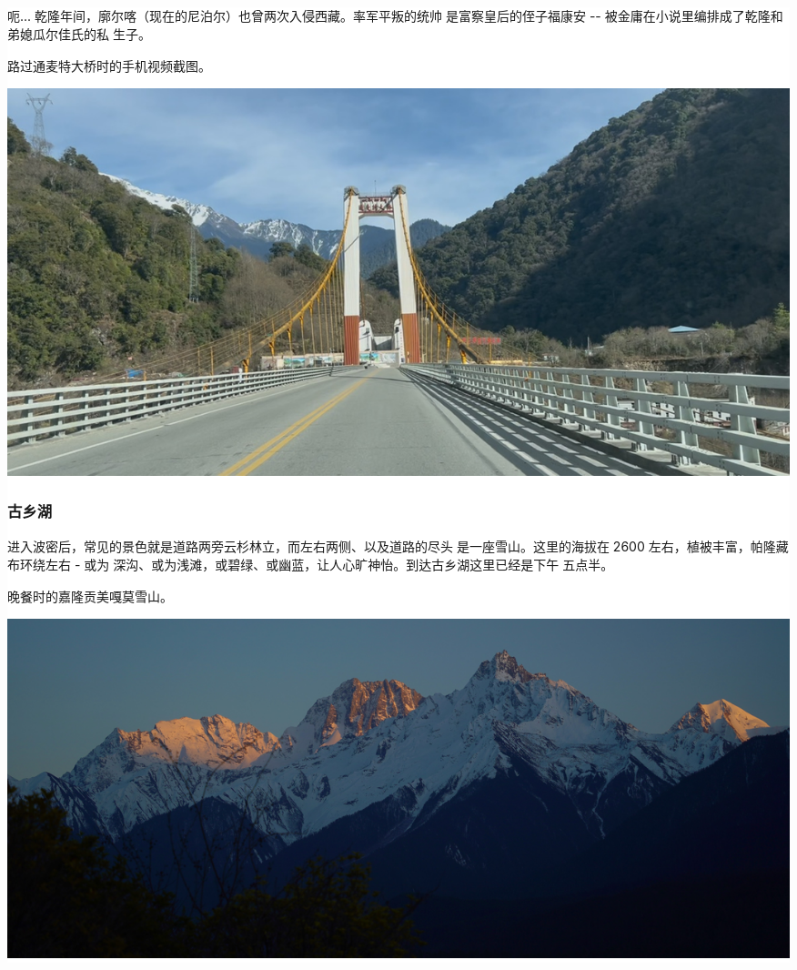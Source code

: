 呃... 乾隆年间，廓尔喀（现在的尼泊尔）也曾两次入侵西藏。率军平叛的统帅
是富察皇后的侄子福康安 -- 被金庸在小说里编排成了乾隆和弟媳瓜尔佳氏的私
生子。

路过通麦特大桥时的手机视频截图。

![通麦特大桥](/media/IMG_4937.JPG)

### 古乡湖

进入波密后，常见的景色就是道路两旁云杉林立，而左右两侧、以及道路的尽头
是一座雪山。这里的海拔在 2600 左右，植被丰富，帕隆藏布环绕左右 - 或为
深沟、或为浅滩，或碧绿、或幽蓝，让人心旷神怡。到达古乡湖这里已经是下午
五点半。

晚餐时的嘉隆贡美嘎莫雪山。

![日落金山](/media/DSC00913.JPG)
